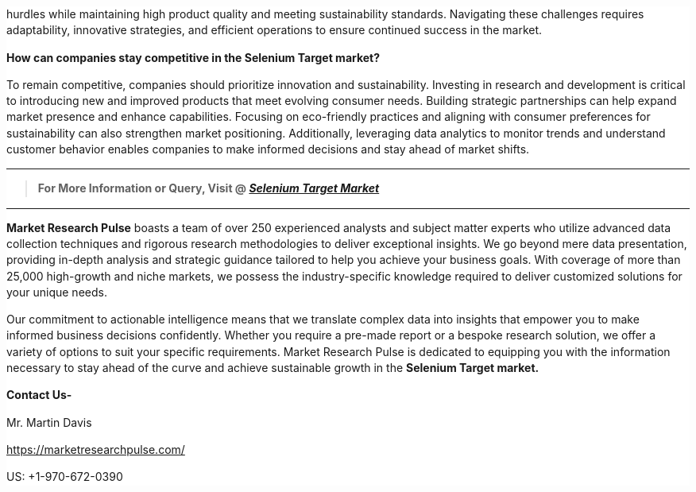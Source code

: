 hurdles while maintaining high product quality and meeting sustainability standards. Navigating these challenges requires adaptability, innovative strategies, and efficient operations to ensure continued success in the market.</p><p><strong>How can companies stay competitive in the Selenium Target market?</strong></p><p>To remain competitive, companies should prioritize innovation and sustainability. Investing in research and development is critical to introducing new and improved products that meet evolving consumer needs. Building strategic partnerships can help expand market presence and enhance capabilities. Focusing on eco-friendly practices and aligning with consumer preferences for sustainability can also strengthen market positioning. Additionally, leveraging data analytics to monitor trends and understand customer behavior enables companies to make informed decisions and stay ahead of market shifts.</p><hr /><blockquote><p><strong>For More Information or Query, Visit @&nbsp;<em><a href="https://marketresearchpulse.com/report/39314/selenium-target-market?utm_source=Linkedin&utm_medium=022">Selenium Target Market</a></em></strong></p></blockquote><hr /><p><strong>Market Research Pulse</strong> boasts a team of over 250 experienced analysts and subject matter experts who utilize advanced data collection techniques and rigorous research methodologies to deliver exceptional insights. We go beyond mere data presentation, providing in-depth analysis and strategic guidance tailored to help you achieve your business goals. With coverage of more than 25,000 high-growth and niche markets, we possess the industry-specific knowledge required to deliver customized solutions for your unique needs.</p><p>Our commitment to actionable intelligence means that we translate complex data into insights that empower you to make informed business decisions confidently. Whether you require a pre-made report or a bespoke research solution, we offer a variety of options to suit your specific requirements. Market Research Pulse is dedicated to equipping you with the information necessary to stay ahead of the curve and achieve sustainable growth in the <strong>Selenium Target market.</strong></p><p><strong>Contact Us-</strong></p><p>Mr. Martin Davis</p><p>https://marketresearchpulse.com/</p><p>US: +1-970-672-0390</p>
